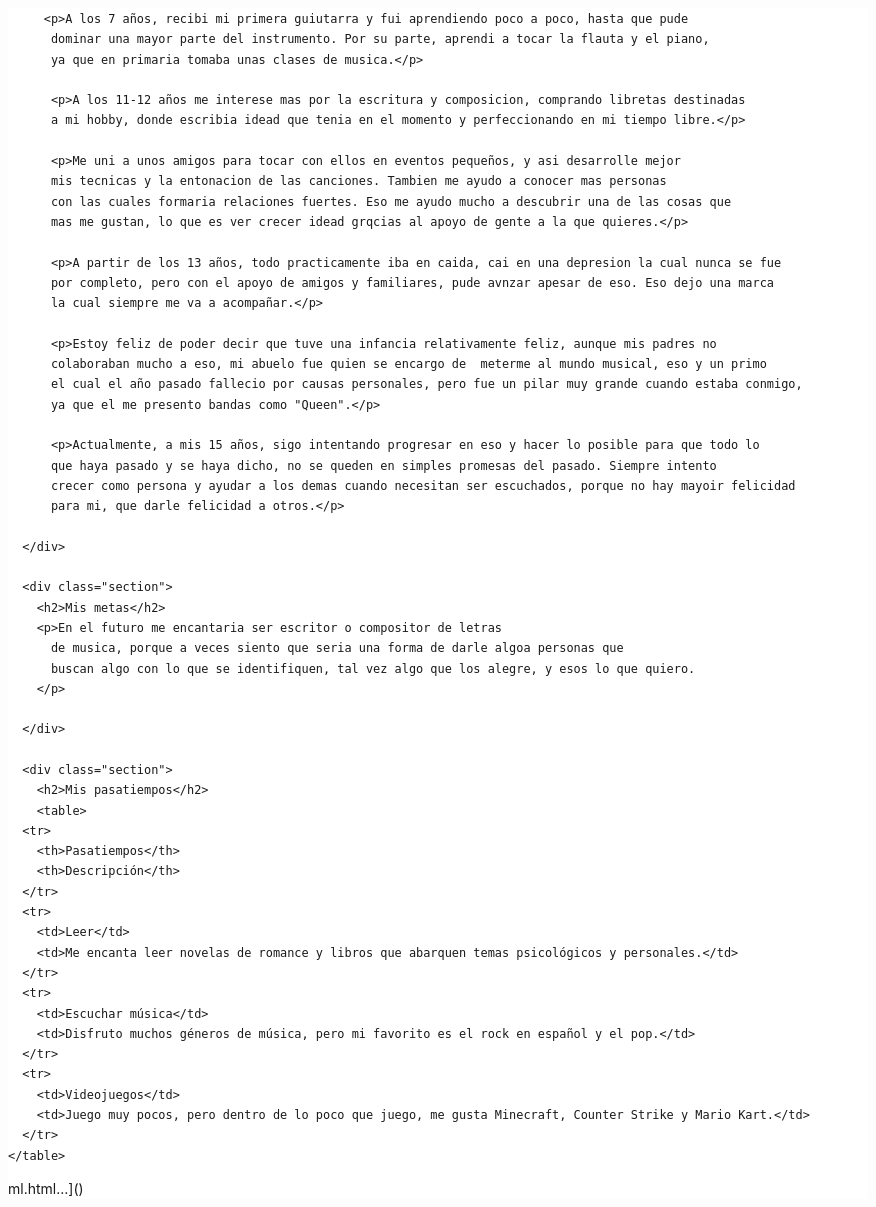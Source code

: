          <p>A los 7 años, recibi mi primera guiutarra y fui aprendiendo poco a poco, hasta que pude
          dominar una mayor parte del instrumento. Por su parte, aprendi a tocar la flauta y el piano,
          ya que en primaria tomaba unas clases de musica.</p>
          
          <p>A los 11-12 años me interese mas por la escritura y composicion, comprando libretas destinadas
          a mi hobby, donde escribia idead que tenia en el momento y perfeccionando en mi tiempo libre.</p>

          <p>Me uni a unos amigos para tocar con ellos en eventos pequeños, y asi desarrolle mejor
          mis tecnicas y la entonacion de las canciones. Tambien me ayudo a conocer mas personas
          con las cuales formaria relaciones fuertes. Eso me ayudo mucho a descubrir una de las cosas que
          mas me gustan, lo que es ver crecer idead grqcias al apoyo de gente a la que quieres.</p>

          <p>A partir de los 13 años, todo practicamente iba en caida, cai en una depresion la cual nunca se fue
          por completo, pero con el apoyo de amigos y familiares, pude avnzar apesar de eso. Eso dejo una marca
          la cual siempre me va a acompañar.</p>

          <p>Estoy feliz de poder decir que tuve una infancia relativamente feliz, aunque mis padres no
          colaboraban mucho a eso, mi abuelo fue quien se encargo de  meterme al mundo musical, eso y un primo
          el cual el año pasado fallecio por causas personales, pero fue un pilar muy grande cuando estaba conmigo,
          ya que el me presento bandas como "Queen".</p>

          <p>Actualmente, a mis 15 años, sigo intentando progresar en eso y hacer lo posible para que todo lo 
          que haya pasado y se haya dicho, no se queden en simples promesas del pasado. Siempre intento
          crecer como persona y ayudar a los demas cuando necesitan ser escuchados, porque no hay mayoir felicidad
          para mi, que darle felicidad a otros.</p>
          
      </div>

      <div class="section">
        <h2>Mis metas</h2>
        <p>En el futuro me encantaria ser escritor o compositor de letras
          de musica, porque a veces siento que seria una forma de darle algoa personas que
          buscan algo con lo que se identifiquen, tal vez algo que los alegre, y esos lo que quiero.
        </p>
      
      </div>

      <div class="section">
        <h2>Mis pasatiempos</h2>
        <table>
      <tr>
        <th>Pasatiempos</th>
        <th>Descripción</th>
      </tr>
      <tr>
        <td>Leer</td>
        <td>Me encanta leer novelas de romance y libros que abarquen temas psicológicos y personales.</td>
      </tr>
      <tr>
        <td>Escuchar música</td>
        <td>Disfruto muchos géneros de música, pero mi favorito es el rock en español y el pop.</td>
      </tr>
      <tr>
        <td>Videojuegos</td>
        <td>Juego muy pocos, pero dentro de lo poco que juego, me gusta Minecraft, Counter Strike y Mario Kart.</td>
      </tr>
    </table>
  </div>
</body>
</html>ml.html…]()
